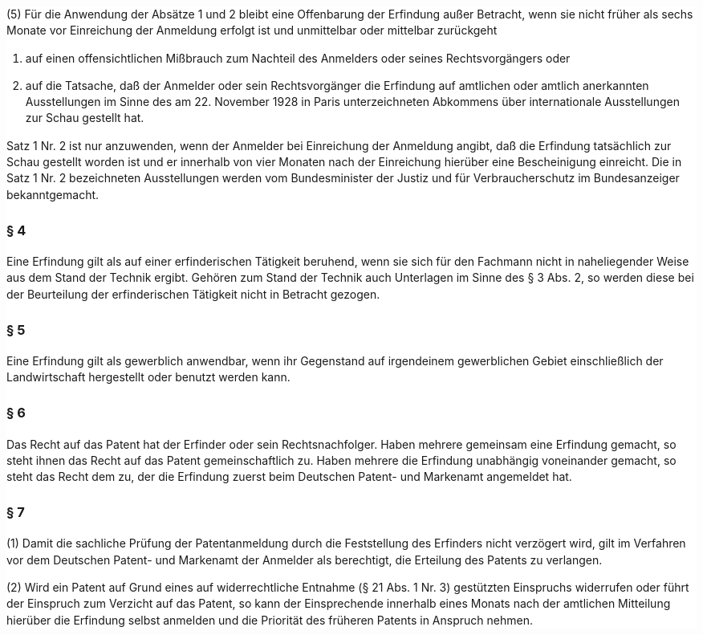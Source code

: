(5) Für die Anwendung der Absätze 1 und 2 bleibt eine Offenbarung der
Erfindung außer Betracht, wenn sie nicht früher als sechs Monate vor
Einreichung der Anmeldung erfolgt ist und unmittelbar oder mittelbar
zurückgeht

1.  auf einen offensichtlichen Mißbrauch zum Nachteil des Anmelders oder
    seines Rechtsvorgängers oder


2.  auf die Tatsache, daß der Anmelder oder sein Rechtsvorgänger die
    Erfindung auf amtlichen oder amtlich anerkannten Ausstellungen im
    Sinne des am 22. November 1928 in Paris unterzeichneten Abkommens über
    internationale Ausstellungen zur Schau gestellt hat.



Satz 1 Nr. 2 ist nur anzuwenden, wenn der Anmelder bei Einreichung der
Anmeldung angibt, daß die Erfindung tatsächlich zur Schau gestellt
worden ist und er innerhalb von vier Monaten nach der Einreichung
hierüber eine Bescheinigung einreicht. Die in Satz 1 Nr. 2
bezeichneten Ausstellungen werden vom Bundesminister der Justiz und
für Verbraucherschutz im Bundesanzeiger bekanntgemacht.


### § 4

Eine Erfindung gilt als auf einer erfinderischen Tätigkeit beruhend,
wenn sie sich für den Fachmann nicht in naheliegender Weise aus dem
Stand der Technik ergibt. Gehören zum Stand der Technik auch
Unterlagen im Sinne des § 3 Abs. 2, so werden diese bei der
Beurteilung der erfinderischen Tätigkeit nicht in Betracht gezogen.


### § 5

Eine Erfindung gilt als gewerblich anwendbar, wenn ihr Gegenstand auf
irgendeinem gewerblichen Gebiet einschließlich der Landwirtschaft
hergestellt oder benutzt werden kann.


### § 6

Das Recht auf das Patent hat der Erfinder oder sein Rechtsnachfolger.
Haben mehrere gemeinsam eine Erfindung gemacht, so steht ihnen das
Recht auf das Patent gemeinschaftlich zu. Haben mehrere die Erfindung
unabhängig voneinander gemacht, so steht das Recht dem zu, der die
Erfindung zuerst beim Deutschen Patent- und Markenamt angemeldet hat.


### § 7

(1) Damit die sachliche Prüfung der Patentanmeldung durch die
Feststellung des Erfinders nicht verzögert wird, gilt im Verfahren vor
dem Deutschen Patent- und Markenamt der Anmelder als berechtigt, die
Erteilung des Patents zu verlangen.

(2) Wird ein Patent auf Grund eines auf widerrechtliche Entnahme (§ 21
Abs. 1 Nr. 3) gestützten Einspruchs widerrufen oder führt der
Einspruch zum Verzicht auf das Patent, so kann der Einsprechende
innerhalb eines Monats nach der amtlichen Mitteilung hierüber die
Erfindung selbst anmelden und die Priorität des früheren Patents in
Anspruch nehmen.
